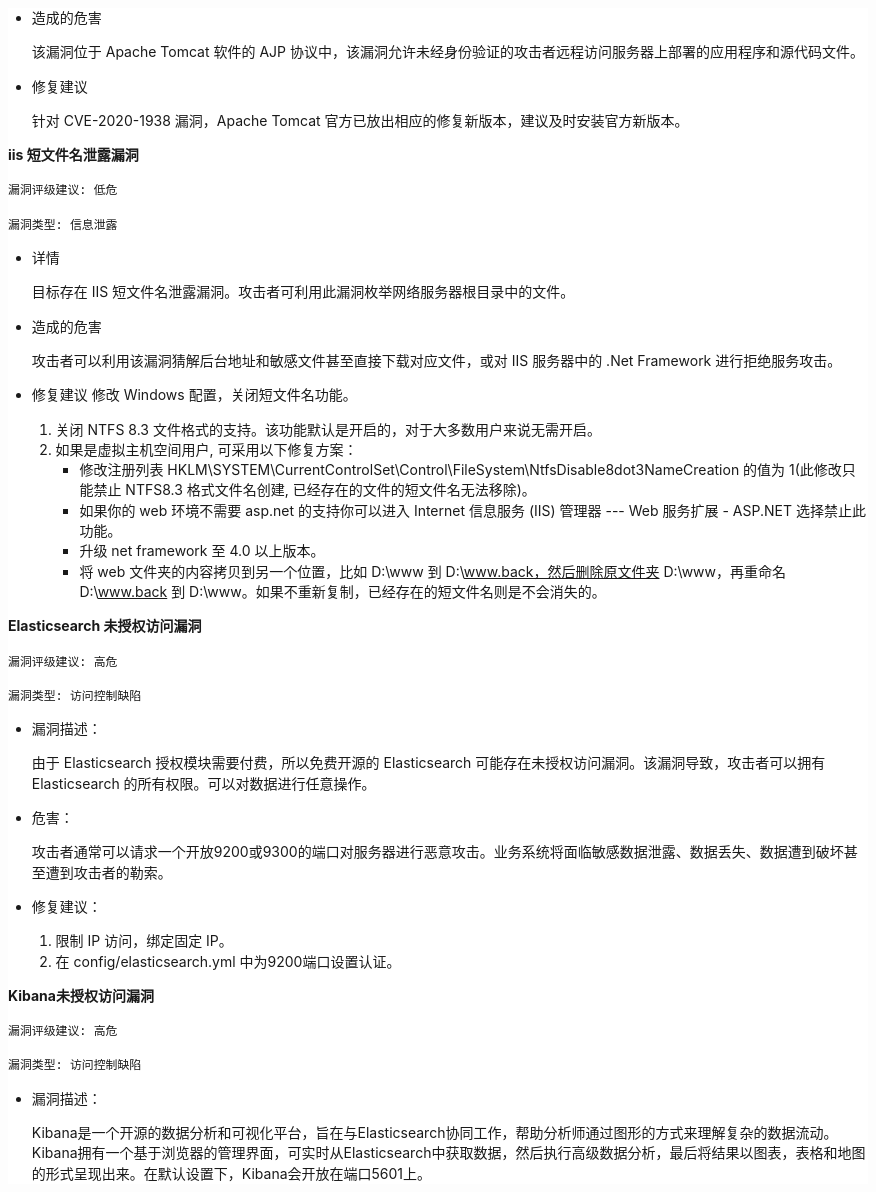 - 造成的危害

    该漏洞位于 Apache Tomcat 软件的 AJP 协议中，该漏洞允许未经身份验证的攻击者远程访问服务器上部署的应用程序和源代码文件。

- 修复建议

    针对 CVE-2020-1938 漏洞，Apache Tomcat 官方已放出相应的修复新版本，建议及时安装官方新版本。

**iis 短文件名泄露漏洞**

`漏洞评级建议: 低危`

`漏洞类型: 信息泄露`

- 详情

    目标存在 IIS 短文件名泄露漏洞。攻击者可利用此漏洞枚举网络服务器根目录中的文件。

- 造成的危害

    攻击者可以利用该漏洞猜解后台地址和敏感文件甚至直接下载对应文件，或对 IIS 服务器中的 .Net Framework 进行拒绝服务攻击。

- 修复建议
    修改 Windows 配置，关闭短文件名功能。
    1. 关闭 NTFS 8.3 文件格式的支持。该功能默认是开启的，对于大多数用户来说无需开启。
    2. 如果是虚拟主机空间用户, 可采用以下修复方案：
        - 修改注册列表 HKLM\SYSTEM\CurrentControlSet\Control\FileSystem\NtfsDisable8dot3NameCreation 的值为 1(此修改只能禁止 NTFS8.3 格式文件名创建, 已经存在的文件的短文件名无法移除)。
        - 如果你的 web 环境不需要 asp.net 的支持你可以进入 Internet 信息服务 (IIS) 管理器 --- Web 服务扩展 - ASP.NET 选择禁止此功能。
        - 升级 net framework 至 4.0 以上版本。
        - 将 web 文件夹的内容拷贝到另一个位置，比如 D:\www 到 D:\www.back，然后删除原文件夹 D:\www，再重命名 D:\www.back 到 D:\www。如果不重新复制，已经存在的短文件名则是不会消失的。

**Elasticsearch 未授权访问漏洞**

`漏洞评级建议: 高危`

`漏洞类型: 访问控制缺陷`

- 漏洞描述：

    由于 Elasticsearch 授权模块需要付费，所以免费开源的 Elasticsearch 可能存在未授权访问漏洞。该漏洞导致，攻击者可以拥有 Elasticsearch 的所有权限。可以对数据进行任意操作。

- 危害：

    攻击者通常可以请求一个开放9200或9300的端口对服务器进行恶意攻击。业务系统将面临敏感数据泄露、数据丢失、数据遭到破坏甚至遭到攻击者的勒索。

- 修复建议：
    1. 限制 IP 访问，绑定固定 IP。
    2. 在 config/elasticsearch.yml 中为9200端口设置认证。

**Kibana未授权访问漏洞**

`漏洞评级建议: 高危`

`漏洞类型: 访问控制缺陷`

- 漏洞描述：

    Kibana是一个开源的数据分析和可视化平台，旨在与Elasticsearch协同工作，帮助分析师通过图形的方式来理解复杂的数据流动。Kibana拥有一个基于浏览器的管理界面，可实时从Elasticsearch中获取数据，然后执行高级数据分析，最后将结果以图表，表格和地图的形式呈现出来。在默认设置下，Kibana会开放在端口5601上。
